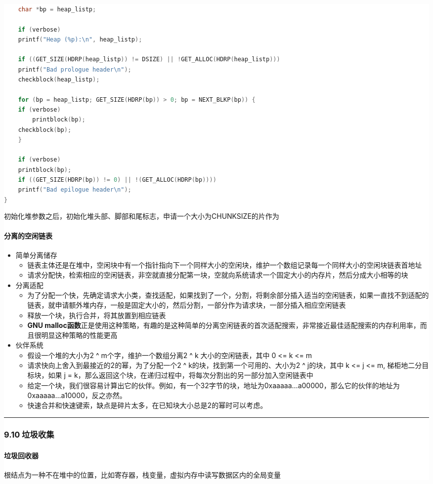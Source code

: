 ```c
    char *bp = heap_listp;

    if (verbose)
	printf("Heap (%p):\n", heap_listp);

    if ((GET_SIZE(HDRP(heap_listp)) != DSIZE) || !GET_ALLOC(HDRP(heap_listp)))
	printf("Bad prologue header\n");
    checkblock(heap_listp);

    for (bp = heap_listp; GET_SIZE(HDRP(bp)) > 0; bp = NEXT_BLKP(bp)) {
	if (verbose) 
	    printblock(bp);
	checkblock(bp);
    }

    if (verbose)
	printblock(bp);
    if ((GET_SIZE(HDRP(bp)) != 0) || !(GET_ALLOC(HDRP(bp))))
	printf("Bad epilogue header\n");
}
```

初始化堆参数之后，初始化堆头部、脚部和尾标志，申请一个大小为CHUNKSIZE的片作为





#### 分离的空闲链表



- 简单分离储存
  - 链表主体还是在堆中，空闲块中有一个指针指向下一个同样大小的空闲块，维护一个数组记录每一个同样大小的空闲块链表首地址
  - 请求分配快，检索相应的空闲链表，非空就直接分配第一块，空就向系统请求一个固定大小的内存片，然后分成大小相等的块
- 分离适配
  - 为了分配一个快，先确定请求大小类，查找适配，如果找到了一个，分割，将剩余部分插入适当的空闲链表，如果一直找不到适配的链表，就申请额外堆内存，一般是固定大小的，然后分割，一部分作为请求块，一部分插入相应空闲链表
  - 释放一个块，执行合并，将其放置到相应链表
  - **GNU malloc函数**正是使用这种策略，有趣的是这种简单的分离空闲链表的首次适配搜索，非常接近最佳适配搜索的内存利用率，而且很明显这种策略的性能更高
- 伙伴系统
  - 假设一个堆的大小为2 ^ m个字，维护一个数组分离2 ^ k 大小的空闲链表，其中 0 <=  k <= m
  - 请求快向上舍入到最接近的2的幂，为了分配一个2 ^ k的块，找到第一个可用的、大小为2 ^ j的块，其中 k <= j <= m, 梯柜地二分目标块，如果 j = k，那么返回这个块，在递归过程中，将每次分割出的另一部分加入空闲链表中
  - 给定一个块，我们很容易计算出它的伙伴。例如，有一个32字节的块，地址为0xaaaaa...a00000，那么它的伙伴的地址为0xaaaaa...a10000，反之亦然。
  - 快速合并和快速键索，缺点是碎片太多，在已知块大小总是2的幂时可以考虑。



------

### 9.10 垃圾收集

#### 垃圾回收器

根结点为一种不在堆中的位置，比如寄存器，栈变量，虚拟内存中读写数据区内的全局变量
